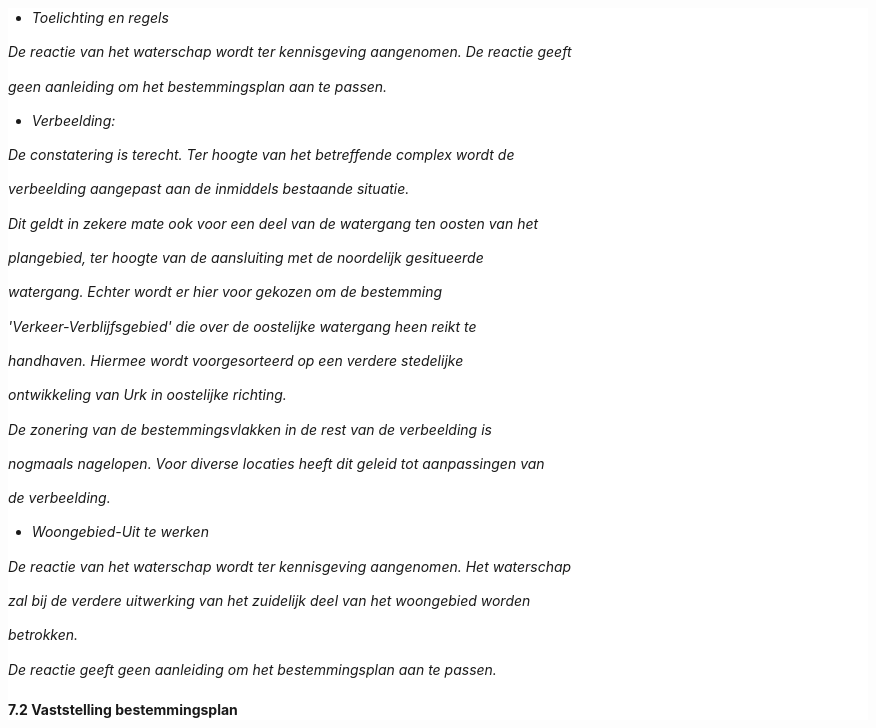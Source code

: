 * *Toelichting en regels*

*De reactie van het waterschap wordt ter kennisgeving aangenomen. De reactie geeft*

*geen aanleiding om het bestemmingsplan aan te passen.*

* *Verbeelding:*

*De constatering is terecht. Ter hoogte van het betreffende complex wordt de*

*verbeelding aangepast aan de inmiddels bestaande situatie.*

*Dit geldt in zekere mate ook voor een deel van de watergang ten oosten van het*

*plangebied, ter hoogte van de aansluiting met de noordelijk gesitueerde*

*watergang. Echter wordt er hier voor gekozen om de bestemming*

*'Verkeer\-Verblijfsgebied' die over de oostelijke watergang heen reikt te*

*handhaven. Hiermee wordt voorgesorteerd op een verdere stedelijke*

*ontwikkeling van Urk in oostelijke richting.*

*De zonering van de bestemmingsvlakken in de rest van de verbeelding is*

*nogmaals nagelopen. Voor diverse locaties heeft dit geleid tot aanpassingen van*

*de verbeelding.*

* *Woongebied\-Uit te werken*

*De reactie van het waterschap wordt ter kennisgeving aangenomen. Het waterschap*

*zal bij de verdere uitwerking van het zuidelijk deel van het woongebied worden*

*betrokken.*

*De reactie geeft geen aanleiding om het bestemmingsplan aan te passen.*

#### 7\.2 Vaststelling bestemmingsplan

